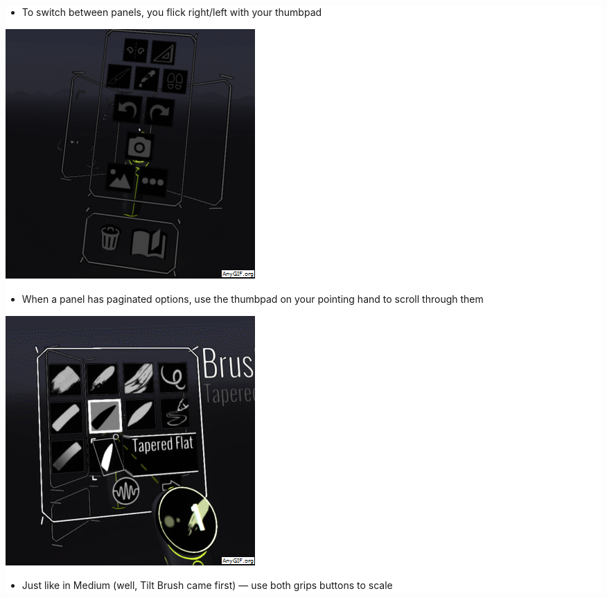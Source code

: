 * To switch between panels, you flick right/left with your thumbpad

![1.00](./0n7WIx4O8TpgKnEG4.gif)

* When a panel has paginated options, use the thumbpad on your pointing hand to scroll through them

![1.00](./0mSQUZwDAqh0Q1i4z.gif)

* Just like in Medium (well, Tilt Brush came first) — use both grips buttons to scale
